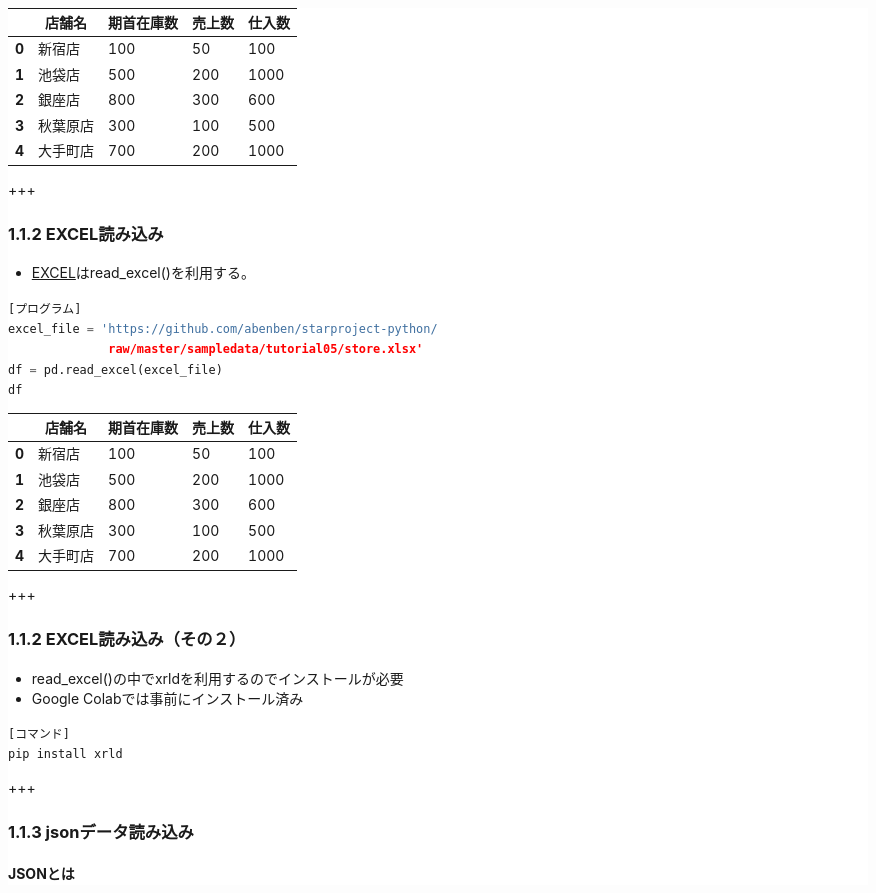 ||店舗名|期首在庫数|売上数|仕入数|
|---|---|---|---|---|
|**0**|新宿店|100|50|100|
|**1**|池袋店|500|200|1000|
|**2**|銀座店|800|300|600|
|**3**|秋葉原店|300|100|500|
|**4**|大手町店|700|200|1000|

+++

### 1.1.2 EXCEL読み込み

* [EXCEL](https://github.com/abenben/starproject-python/raw/master/sampledata/tutorial05/store.xlsx)はread_excel()を利用する。

```python
[プログラム]
excel_file = 'https://github.com/abenben/starproject-python/
              raw/master/sampledata/tutorial05/store.xlsx'
df = pd.read_excel(excel_file)
df
```

||店舗名|期首在庫数|売上数|仕入数|
|---|---|---|---|---|
|**0**|新宿店|100|50|100|
|**1**|池袋店|500|200|1000|
|**2**|銀座店|800|300|600|
|**3**|秋葉原店|300|100|500|
|**4**|大手町店|700|200|1000|

+++

### 1.1.2 EXCEL読み込み（その２）

* read_excel()の中でxrldを利用するのでインストールが必要
* Google Colabでは事前にインストール済み

```shell
[コマンド]
pip install xrld
```

+++

### 1.1.3 jsonデータ読み込み

#### JSONとは
